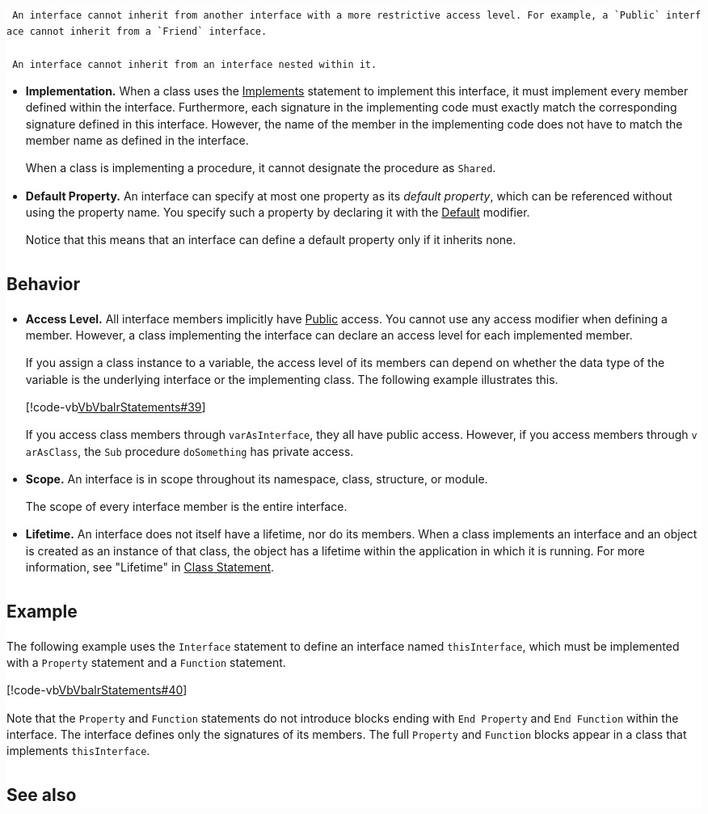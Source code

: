      An interface cannot inherit from another interface with a more restrictive access level. For example, a `Public` interface cannot inherit from a `Friend` interface.  
  
     An interface cannot inherit from an interface nested within it.  
  
- **Implementation.** When a class uses the [Implements](implements-clause.md) statement to implement this interface, it must implement every member defined within the interface. Furthermore, each signature in the implementing code must exactly match the corresponding signature defined in this interface. However, the name of the member in the implementing code does not have to match the member name as defined in the interface.  
  
     When a class is implementing a procedure, it cannot designate the procedure as `Shared`.  
  
- **Default Property.** An interface can specify at most one property as its *default property*, which can be referenced without using the property name. You specify such a property by declaring it with the [Default](../modifiers/default.md) modifier.  
  
     Notice that this means that an interface can define a default property only if it inherits none.  
  
## Behavior  
  
- **Access Level.** All interface members implicitly have [Public](../modifiers/public.md) access. You cannot use any access modifier when defining a member. However, a class implementing the interface can declare an access level for each implemented member.  
  
     If you assign a class instance to a variable, the access level of its members can depend on whether the data type of the variable is the underlying interface or the implementing class. The following example illustrates this.  
  
     [!code-vb[VbVbalrStatements#39](~/samples/snippets/visualbasic/VS_Snippets_VBCSharp/VbVbalrStatements/VB/Class1.vb#39)]  
  
     If you access class members through `varAsInterface`, they all have public access. However, if you access members through `varAsClass`, the `Sub` procedure `doSomething` has private access.  
  
- **Scope.** An interface is in scope throughout its namespace, class, structure, or module.  
  
     The scope of every interface member is the entire interface.  
  
- **Lifetime.** An interface does not itself have a lifetime, nor do its members. When a class implements an interface and an object is created as an instance of that class, the object has a lifetime within the application in which it is running. For more information, see "Lifetime" in [Class Statement](class-statement.md).  
  
## Example  

 The following example uses the `Interface` statement to define an interface named `thisInterface`, which must be implemented with a `Property` statement and a `Function` statement.  
  
 [!code-vb[VbVbalrStatements#40](~/samples/snippets/visualbasic/VS_Snippets_VBCSharp/VbVbalrStatements/VB/Class1.vb#40)]  
  
 Note that the `Property` and `Function` statements do not introduce blocks ending with `End Property` and `End Function` within the interface. The interface defines only the signatures of its members. The full `Property` and `Function` blocks appear in a class that implements `thisInterface`.  
  
## See also
